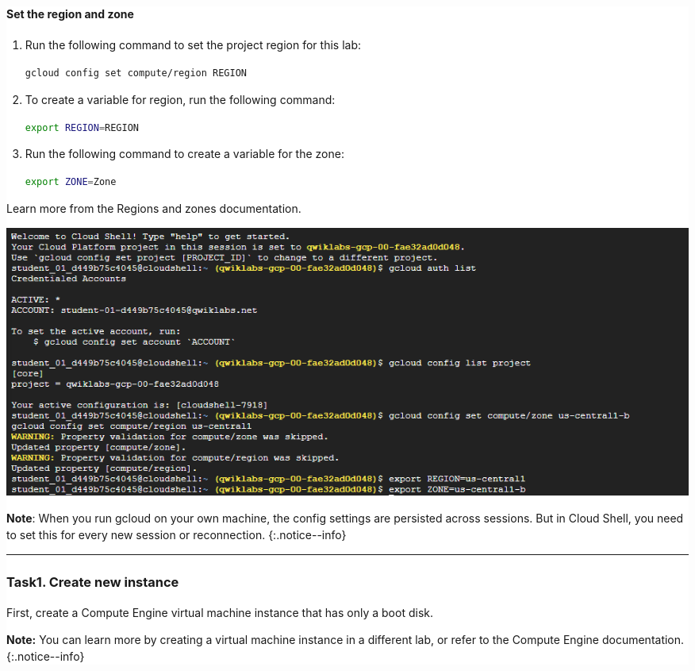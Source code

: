 
#### Set the region and zone

1. Run the following command to set the project region for this lab:
  
    ```bash
    gcloud config set compute/region REGION
    ```

2. To create a variable for region, run the following command:

    ```bash
    export REGION=REGION
    ```

3. Run the following command to create a variable for the zone:
  
    ```bash
    export ZONE=Zone
    ```

Learn more from the Regions and zones documentation.

![img1](/assets/images/gcp/gsp004/1.png)

**Note**: When you run gcloud on your own machine, the config settings are persisted across sessions. But in Cloud Shell, you need to set this for every new session or reconnection.
{:.notice--info}

---

### Task1. Create new instance

First, create a Compute Engine virtual machine instance that has only a boot disk.

**Note:** You can learn more by creating a virtual machine instance in a different lab, or refer to the Compute Engine documentation.
{:.notice--info}

